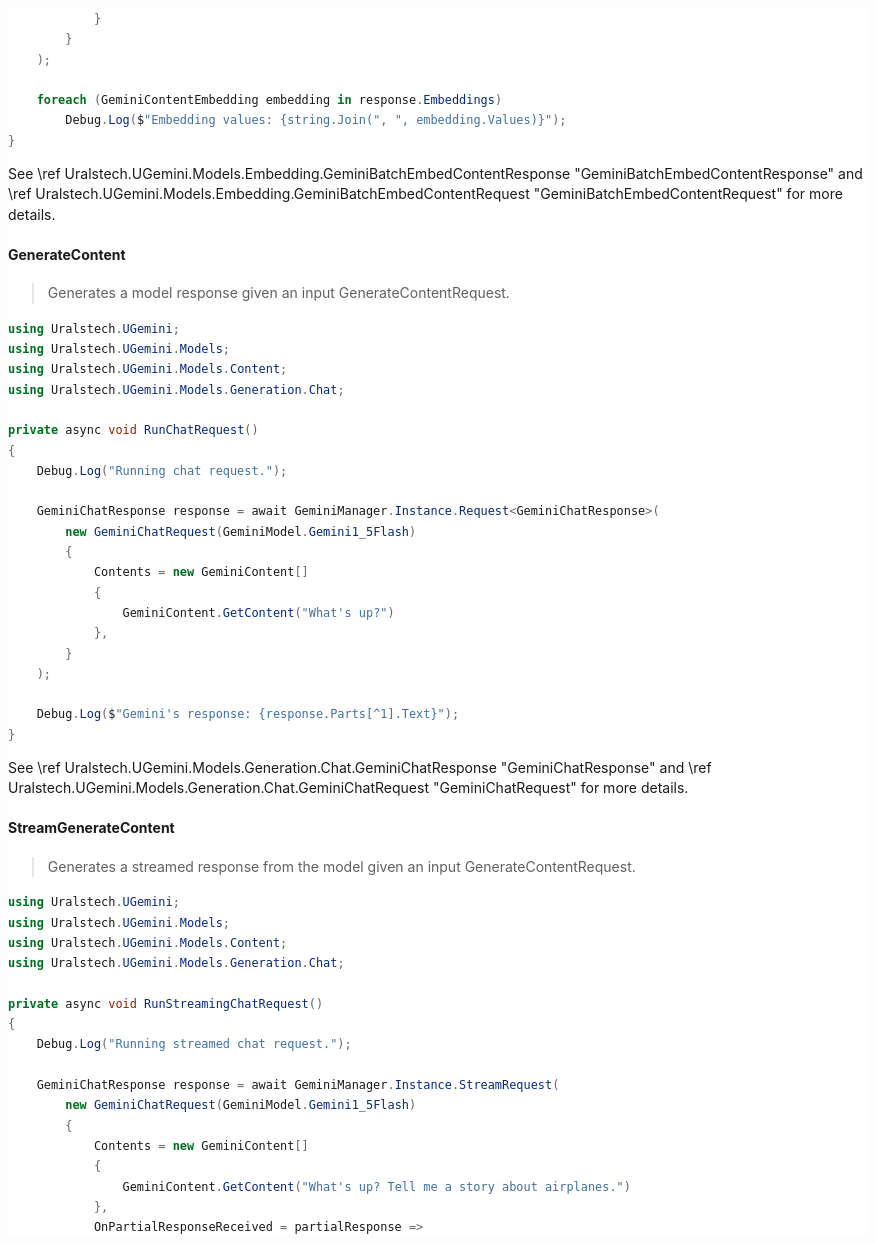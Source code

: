 ```csharp
            }
        }
    );

    foreach (GeminiContentEmbedding embedding in response.Embeddings)
        Debug.Log($"Embedding values: {string.Join(", ", embedding.Values)}");
}
```

See \ref Uralstech.UGemini.Models.Embedding.GeminiBatchEmbedContentResponse "GeminiBatchEmbedContentResponse" and \ref Uralstech.UGemini.Models.Embedding.GeminiBatchEmbedContentRequest "GeminiBatchEmbedContentRequest" for more details.

#### GenerateContent

> Generates a model response given an input GenerateContentRequest.

```csharp
using Uralstech.UGemini;
using Uralstech.UGemini.Models;
using Uralstech.UGemini.Models.Content;
using Uralstech.UGemini.Models.Generation.Chat;

private async void RunChatRequest()
{
    Debug.Log("Running chat request.");

    GeminiChatResponse response = await GeminiManager.Instance.Request<GeminiChatResponse>(
        new GeminiChatRequest(GeminiModel.Gemini1_5Flash)
        {
            Contents = new GeminiContent[]
            {
                GeminiContent.GetContent("What's up?")
            },
        }
    );
    
    Debug.Log($"Gemini's response: {response.Parts[^1].Text}");
}
```

See \ref Uralstech.UGemini.Models.Generation.Chat.GeminiChatResponse "GeminiChatResponse" and \ref Uralstech.UGemini.Models.Generation.Chat.GeminiChatRequest "GeminiChatRequest" for more details.

#### StreamGenerateContent

> Generates a streamed response from the model given an input GenerateContentRequest.

```csharp
using Uralstech.UGemini;
using Uralstech.UGemini.Models;
using Uralstech.UGemini.Models.Content;
using Uralstech.UGemini.Models.Generation.Chat;

private async void RunStreamingChatRequest()
{
    Debug.Log("Running streamed chat request.");

    GeminiChatResponse response = await GeminiManager.Instance.StreamRequest(
        new GeminiChatRequest(GeminiModel.Gemini1_5Flash)
        {
            Contents = new GeminiContent[]
            {
                GeminiContent.GetContent("What's up? Tell me a story about airplanes.")
            },
            OnPartialResponseReceived = partialResponse =>
```